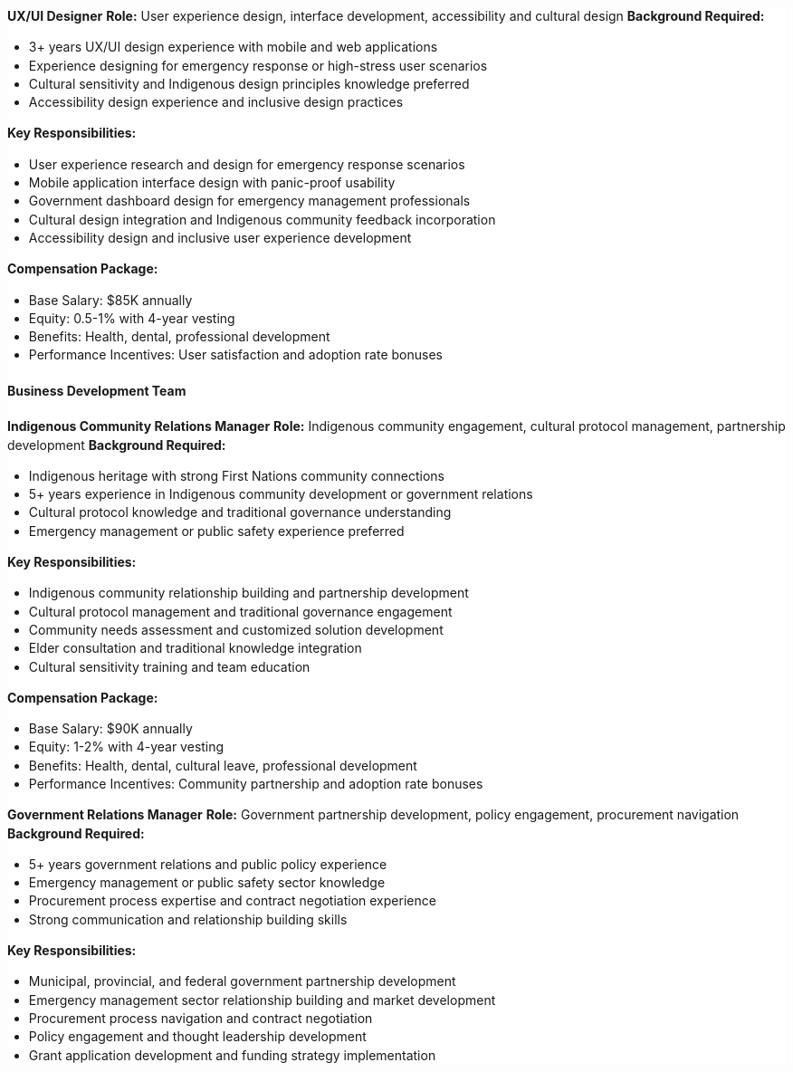 **UX/UI Designer**
**Role:** User experience design, interface development, accessibility and cultural design
**Background Required:**
- 3+ years UX/UI design experience with mobile and web applications
- Experience designing for emergency response or high-stress user scenarios
- Cultural sensitivity and Indigenous design principles knowledge preferred
- Accessibility design experience and inclusive design practices

**Key Responsibilities:**
- User experience research and design for emergency response scenarios
- Mobile application interface design with panic-proof usability
- Government dashboard design for emergency management professionals
- Cultural design integration and Indigenous community feedback incorporation
- Accessibility design and inclusive user experience development

**Compensation Package:**
- Base Salary: $85K annually
- Equity: 0.5-1% with 4-year vesting
- Benefits: Health, dental, professional development
- Performance Incentives: User satisfaction and adoption rate bonuses

#### Business Development Team

**Indigenous Community Relations Manager**
**Role:** Indigenous community engagement, cultural protocol management, partnership development
**Background Required:**
- Indigenous heritage with strong First Nations community connections
- 5+ years experience in Indigenous community development or government relations
- Cultural protocol knowledge and traditional governance understanding
- Emergency management or public safety experience preferred

**Key Responsibilities:**
- Indigenous community relationship building and partnership development
- Cultural protocol management and traditional governance engagement
- Community needs assessment and customized solution development
- Elder consultation and traditional knowledge integration
- Cultural sensitivity training and team education

**Compensation Package:**
- Base Salary: $90K annually
- Equity: 1-2% with 4-year vesting
- Benefits: Health, dental, cultural leave, professional development
- Performance Incentives: Community partnership and adoption rate bonuses

**Government Relations Manager**
**Role:** Government partnership development, policy engagement, procurement navigation
**Background Required:**
- 5+ years government relations and public policy experience
- Emergency management or public safety sector knowledge
- Procurement process expertise and contract negotiation experience
- Strong communication and relationship building skills

**Key Responsibilities:**
- Municipal, provincial, and federal government partnership development
- Emergency management sector relationship building and market development
- Procurement process navigation and contract negotiation
- Policy engagement and thought leadership development
- Grant application development and funding strategy implementation
